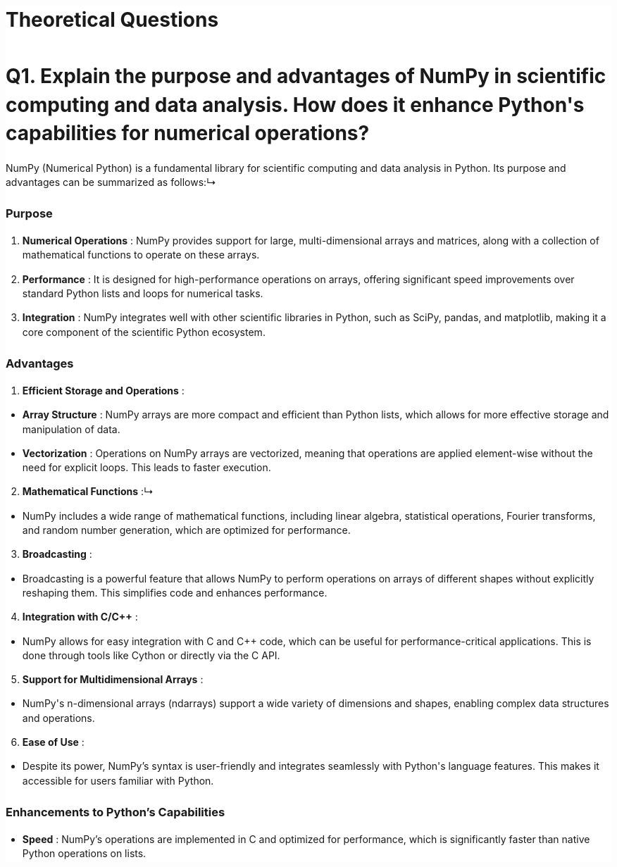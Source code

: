 # Theoretical Questions

# Q1. Explain the purpose and advantages of NumPy in scientific computing and data analysis. How does it enhance Python's capabilities for numerical operations?

NumPy (Numerical Python) is a fundamental library for scientific computing and data analysis in Python. Its purpose and advantages can be summarized as follows:↳
### Purpose 
 
1. **Numerical Operations** : NumPy provides support for large, multi-dimensional arrays and matrices, along with a collection of mathematical functions to operate on these arrays.
 
2. **Performance** : It is designed for high-performance operations on arrays, offering significant speed improvements over standard Python lists and loops for numerical tasks.
 
3. **Integration** : NumPy integrates well with other scientific libraries in Python, such as SciPy, pandas, and matplotlib, making it a core component of the scientific Python ecosystem.

### Advantages 
 
1. **Efficient Storage and Operations** : 
  - **Array Structure** : NumPy arrays are more compact and efficient than Python lists, which allows for more effective storage and manipulation of data.
 
  - **Vectorization** : Operations on NumPy arrays are vectorized, meaning that operations are applied element-wise without the need for explicit loops. This leads to faster execution.
 
2. **Mathematical Functions** :↳
  - NumPy includes a wide range of mathematical functions, including linear algebra, statistical operations, Fourier transforms, and random number generation, which are optimized for performance.
 
3. **Broadcasting** :
  - Broadcasting is a powerful feature that allows NumPy to perform operations on arrays of different shapes without explicitly reshaping them. This simplifies code and enhances performance.
 
4. **Integration with C/C++** :
  - NumPy allows for easy integration with C and C++ code, which can be useful for performance-critical applications. This is done through tools like Cython or directly via the C API.
 
5. **Support for Multidimensional Arrays** :
  - NumPy's n-dimensional arrays (ndarrays) support a wide variety of dimensions and shapes, enabling complex data structures and operations.
 
6. **Ease of Use** :
  - Despite its power, NumPy’s syntax is user-friendly and integrates seamlessly with Python's language features. This makes it accessible for users familiar with Python.

### Enhancements to Python’s Capabilities 
 
- **Speed** : NumPy’s operations are implemented in C and optimized for performance, which is significantly faster than native Python operations on lists.
 